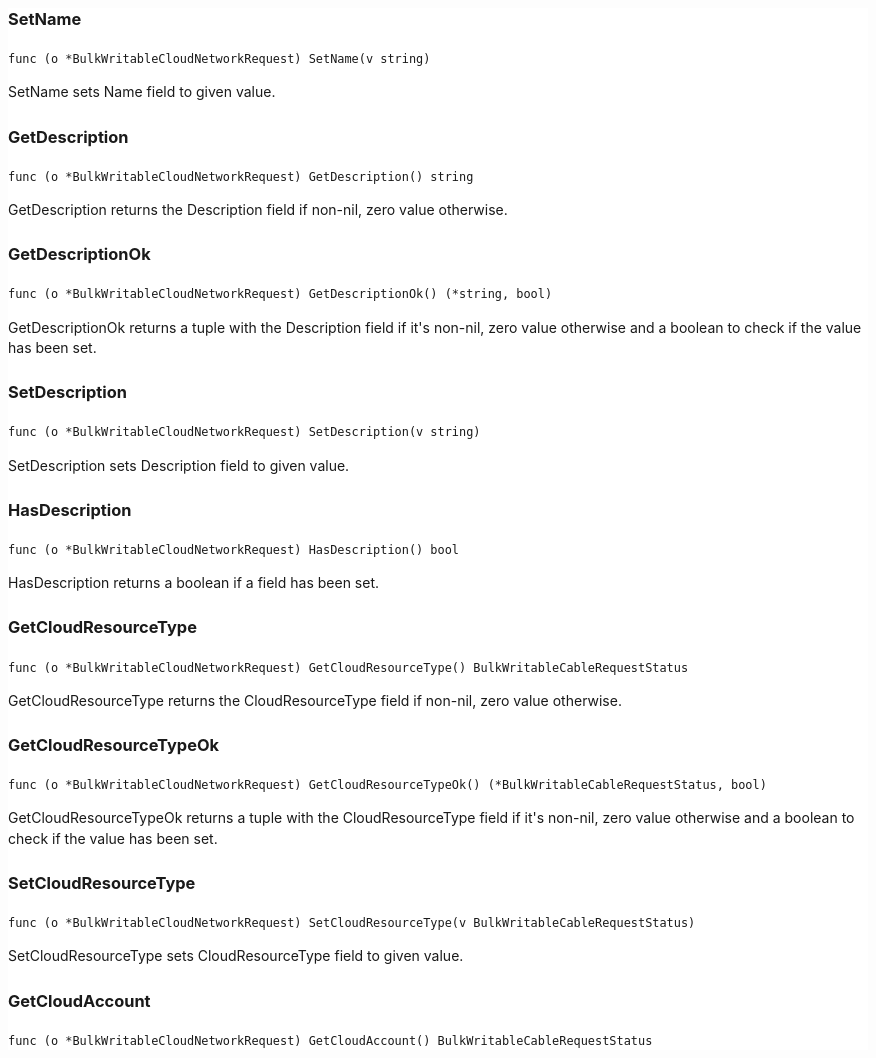 ### SetName

`func (o *BulkWritableCloudNetworkRequest) SetName(v string)`

SetName sets Name field to given value.


### GetDescription

`func (o *BulkWritableCloudNetworkRequest) GetDescription() string`

GetDescription returns the Description field if non-nil, zero value otherwise.

### GetDescriptionOk

`func (o *BulkWritableCloudNetworkRequest) GetDescriptionOk() (*string, bool)`

GetDescriptionOk returns a tuple with the Description field if it's non-nil, zero value otherwise
and a boolean to check if the value has been set.

### SetDescription

`func (o *BulkWritableCloudNetworkRequest) SetDescription(v string)`

SetDescription sets Description field to given value.

### HasDescription

`func (o *BulkWritableCloudNetworkRequest) HasDescription() bool`

HasDescription returns a boolean if a field has been set.

### GetCloudResourceType

`func (o *BulkWritableCloudNetworkRequest) GetCloudResourceType() BulkWritableCableRequestStatus`

GetCloudResourceType returns the CloudResourceType field if non-nil, zero value otherwise.

### GetCloudResourceTypeOk

`func (o *BulkWritableCloudNetworkRequest) GetCloudResourceTypeOk() (*BulkWritableCableRequestStatus, bool)`

GetCloudResourceTypeOk returns a tuple with the CloudResourceType field if it's non-nil, zero value otherwise
and a boolean to check if the value has been set.

### SetCloudResourceType

`func (o *BulkWritableCloudNetworkRequest) SetCloudResourceType(v BulkWritableCableRequestStatus)`

SetCloudResourceType sets CloudResourceType field to given value.


### GetCloudAccount

`func (o *BulkWritableCloudNetworkRequest) GetCloudAccount() BulkWritableCableRequestStatus`
